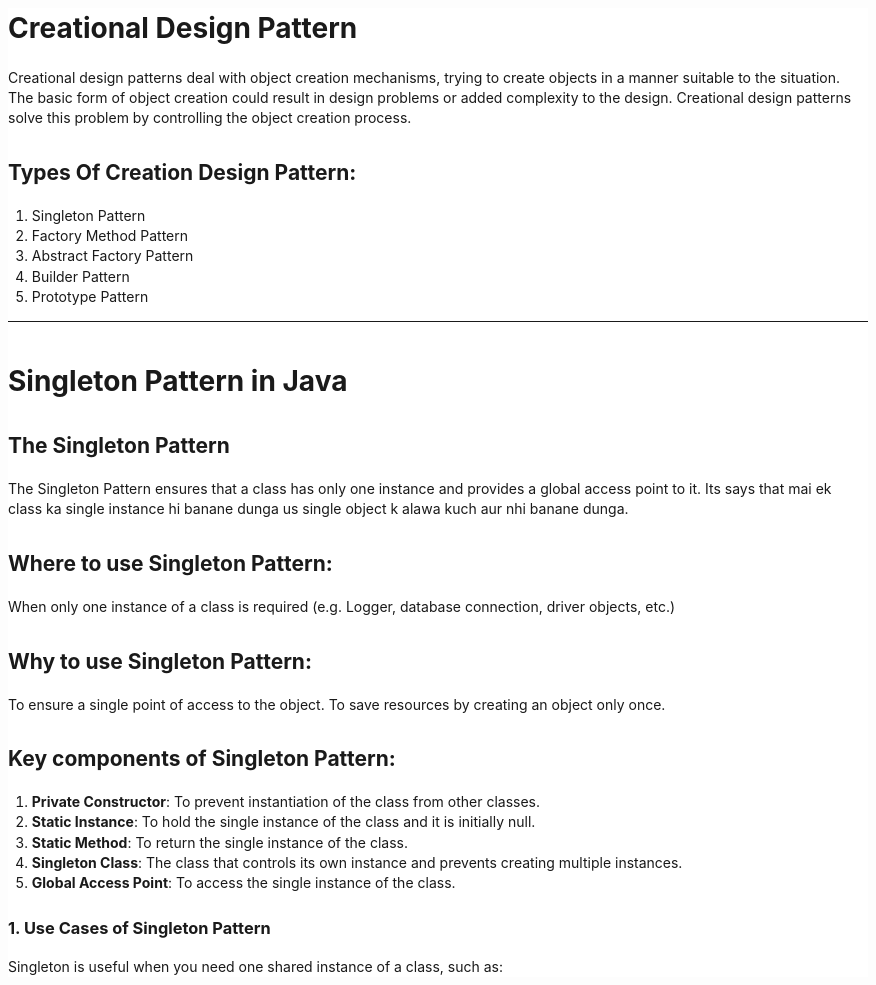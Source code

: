 # Creational Design Pattern

Creational design patterns deal with object creation mechanisms, trying to create objects in a manner suitable to the situation.
The basic form of object creation could result in design problems or added complexity to the design. Creational design patterns
solve this problem by controlling the object creation process.

## Types Of Creation Design Pattern:
1. Singleton Pattern
2. Factory Method Pattern
3. Abstract Factory Pattern
4. Builder Pattern
5. Prototype Pattern

---

# Singleton Pattern in Java

## The Singleton Pattern

The Singleton Pattern ensures that a class has only one instance and provides a global access point to it.
Its says that mai ek class ka single instance hi banane dunga us single object k alawa kuch aur nhi banane dunga.

## Where to use Singleton Pattern:
When only one instance of a class is required (e.g. Logger, database connection, driver objects, etc.)

## Why to use Singleton Pattern:
To ensure a single point of access to the object.
To save resources by creating an object only once.

## Key components of Singleton Pattern:

1. **Private Constructor**: To prevent instantiation of the class from other classes.
2. **Static Instance**: To hold the single instance of the class and it is initially null.
3. **Static Method**: To return the single instance of the class.
4. **Singleton Class**: The class that controls its own instance and prevents creating multiple instances.
5. **Global Access Point**: To access the single instance of the class.

### 1. Use Cases of Singleton Pattern

Singleton is useful when you need one shared instance of a class, such as:
